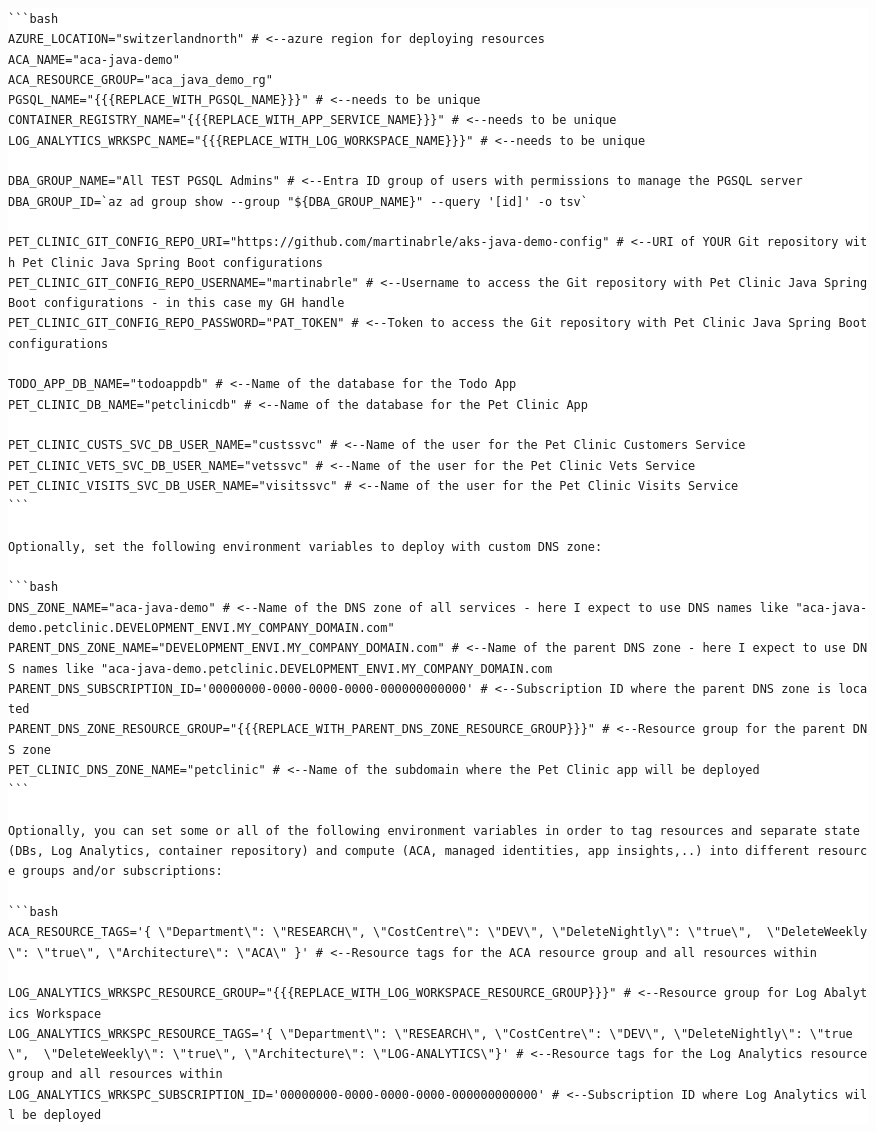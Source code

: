     ```bash
    AZURE_LOCATION="switzerlandnorth" # <--azure region for deploying resources
    ACA_NAME="aca-java-demo"
    ACA_RESOURCE_GROUP="aca_java_demo_rg"
    PGSQL_NAME="{{{REPLACE_WITH_PGSQL_NAME}}}" # <--needs to be unique
    CONTAINER_REGISTRY_NAME="{{{REPLACE_WITH_APP_SERVICE_NAME}}}" # <--needs to be unique
    LOG_ANALYTICS_WRKSPC_NAME="{{{REPLACE_WITH_LOG_WORKSPACE_NAME}}}" # <--needs to be unique

    DBA_GROUP_NAME="All TEST PGSQL Admins" # <--Entra ID group of users with permissions to manage the PGSQL server
    DBA_GROUP_ID=`az ad group show --group "${DBA_GROUP_NAME}" --query '[id]' -o tsv`

    PET_CLINIC_GIT_CONFIG_REPO_URI="https://github.com/martinabrle/aks-java-demo-config" # <--URI of YOUR Git repository with Pet Clinic Java Spring Boot configurations
    PET_CLINIC_GIT_CONFIG_REPO_USERNAME="martinabrle" # <--Username to access the Git repository with Pet Clinic Java Spring Boot configurations - in this case my GH handle
    PET_CLINIC_GIT_CONFIG_REPO_PASSWORD="PAT_TOKEN" # <--Token to access the Git repository with Pet Clinic Java Spring Boot configurations

    TODO_APP_DB_NAME="todoappdb" # <--Name of the database for the Todo App
    PET_CLINIC_DB_NAME="petclinicdb" # <--Name of the database for the Pet Clinic App

    PET_CLINIC_CUSTS_SVC_DB_USER_NAME="custssvc" # <--Name of the user for the Pet Clinic Customers Service
    PET_CLINIC_VETS_SVC_DB_USER_NAME="vetssvc" # <--Name of the user for the Pet Clinic Vets Service
    PET_CLINIC_VISITS_SVC_DB_USER_NAME="visitssvc" # <--Name of the user for the Pet Clinic Visits Service
    ```

    Optionally, set the following environment variables to deploy with custom DNS zone:

    ```bash
    DNS_ZONE_NAME="aca-java-demo" # <--Name of the DNS zone of all services - here I expect to use DNS names like "aca-java-demo.petclinic.DEVELOPMENT_ENVI.MY_COMPANY_DOMAIN.com"
    PARENT_DNS_ZONE_NAME="DEVELOPMENT_ENVI.MY_COMPANY_DOMAIN.com" # <--Name of the parent DNS zone - here I expect to use DNS names like "aca-java-demo.petclinic.DEVELOPMENT_ENVI.MY_COMPANY_DOMAIN.com
    PARENT_DNS_SUBSCRIPTION_ID='00000000-0000-0000-0000-000000000000' # <--Subscription ID where the parent DNS zone is located
    PARENT_DNS_ZONE_RESOURCE_GROUP="{{{REPLACE_WITH_PARENT_DNS_ZONE_RESOURCE_GROUP}}}" # <--Resource group for the parent DNS zone
    PET_CLINIC_DNS_ZONE_NAME="petclinic" # <--Name of the subdomain where the Pet Clinic app will be deployed
    ```

    Optionally, you can set some or all of the following environment variables in order to tag resources and separate state (DBs, Log Analytics, container repository) and compute (ACA, managed identities, app insights,..) into different resource groups and/or subscriptions:

    ```bash
    ACA_RESOURCE_TAGS='{ \"Department\": \"RESEARCH\", \"CostCentre\": \"DEV\", \"DeleteNightly\": \"true\",  \"DeleteWeekly\": \"true\", \"Architecture\": \"ACA\" }' # <--Resource tags for the ACA resource group and all resources within
    
    LOG_ANALYTICS_WRKSPC_RESOURCE_GROUP="{{{REPLACE_WITH_LOG_WORKSPACE_RESOURCE_GROUP}}}" # <--Resource group for Log Abalytics Workspace
    LOG_ANALYTICS_WRKSPC_RESOURCE_TAGS='{ \"Department\": \"RESEARCH\", \"CostCentre\": \"DEV\", \"DeleteNightly\": \"true\",  \"DeleteWeekly\": \"true\", \"Architecture\": \"LOG-ANALYTICS\"}' # <--Resource tags for the Log Analytics resource group and all resources within
    LOG_ANALYTICS_WRKSPC_SUBSCRIPTION_ID='00000000-0000-0000-0000-000000000000' # <--Subscription ID where Log Analytics will be deployed
    